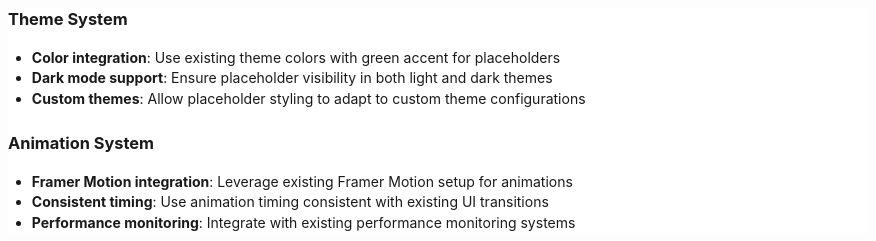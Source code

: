 ### Theme System

- **Color integration**: Use existing theme colors with green accent for placeholders
- **Dark mode support**: Ensure placeholder visibility in both light and dark themes
- **Custom themes**: Allow placeholder styling to adapt to custom theme configurations

### Animation System

- **Framer Motion integration**: Leverage existing Framer Motion setup for animations
- **Consistent timing**: Use animation timing consistent with existing UI transitions
- **Performance monitoring**: Integrate with existing performance monitoring systems
